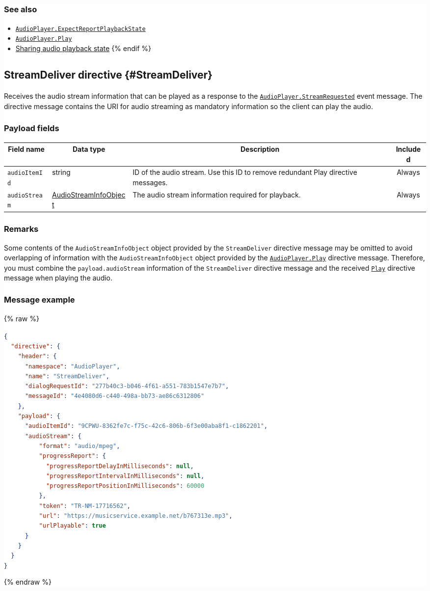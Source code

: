 ### See also
* [`AudioPlayer.ExpectReportPlaybackState`](#ExpectReportPlaybackState)
* [`AudioPlayer.Play`](#Play)
* [Sharing audio playback state](/Develop/Guides/Handle_Audio_Playback.md#ShareAudioPlaybackState)
{% endif %}

## StreamDeliver directive {#StreamDeliver}
Receives the audio stream information that can be played as a response to the [`AudioPlayer.StreamRequested`](#StreamRequested) event message. The directive message contains the URI for audio streaming as mandatory information so the client can play the audio.

### Payload fields
| Field name | Data type | Description | Included |
|---------|------|--------|:---------:|
| `audioItemId` | string | ID of the audio stream. Use this ID to remove redundant Play directive messages. | Always |
| `audioStream` | [AudioStreamInfoObject](#AudioStreamInfoObject) | The audio stream information required for playback.       | Always |

### Remarks
Some contents of the `AudioStreamInfoObject` object provided by the `StreamDeliver` directive message may be omitted to avoid overlapping of information with the `AudioStreamInfoObject` object provided by the [`AudioPlayer.Play`](#Play) directive message. Therefore, you must combine the `payload.audioStream` information of the `StreamDeliver` directive message and the received [`Play`](#Play) directive message when playing the audio.

### Message example
{% raw %}

```json
{
  "directive": {
    "header": {
      "namespace": "AudioPlayer",
      "name": "StreamDeliver",
      "dialogRequestId": "277b40c3-b046-4f61-a551-783b1547e7b7",
      "messageId": "4e4080d6-c440-498a-bb73-ae86c6312806"
    },
    "payload": {
      "audioItemId": "9CPWU-8362fe7c-f75c-42c6-806b-6f3e00aba8f1-c1862201",
      "audioStream": {
          "format": "audio/mpeg",
          "progressReport": {
            "progressReportDelayInMilliseconds": null,
            "progressReportIntervalInMilliseconds": null,
            "progressReportPositionInMilliseconds": 60000
          },
          "token": "TR-NM-17716562",
          "url": "https://musicservice.example.net/b767313e.mp3",
          "urlPlayable": true
      }
    }
  }
}
```

{% endraw %}
